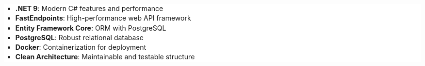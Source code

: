 - **.NET 9**: Modern C# features and performance
- **FastEndpoints**: High-performance web API framework
- **Entity Framework Core**: ORM with PostgreSQL
- **PostgreSQL**: Robust relational database
- **Docker**: Containerization for deployment
- **Clean Architecture**: Maintainable and testable structure
